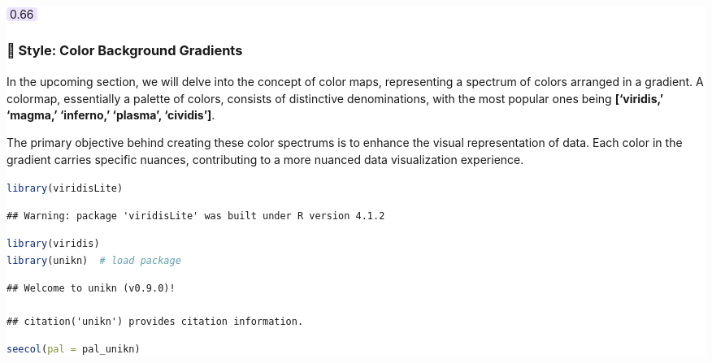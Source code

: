 <td style="text-align:left;color: black !important;background-color: #ECE3FF !important;">
<span
style="     border-radius: 4px; padding-right: 4px; padding-left: 4px; background-color: #ECE3FF !important;">0.66</span>
</td>
</tr>
</tbody>
</table>

### 🎨 Style: Color Background Gradients

In the upcoming section, we will delve into the concept of color maps,
representing a spectrum of colors arranged in a gradient. A colormap,
essentially a palette of colors, consists of distinctive denominations,
with the most popular ones being **\[‘viridis,’ ‘magma,’ ‘inferno,’
‘plasma’, ‘cividis’\]**.

The primary objective behind creating these color spectrums is to
enhance the visual representation of data. Each color in the gradient
carries specific nuances, contributing to a more nuanced data
visualization experience.

``` r
library(viridisLite)  
```

    ## Warning: package 'viridisLite' was built under R version 4.1.2

``` r
library(viridis)
library(unikn)  # load package
```

    ## Welcome to unikn (v0.9.0)!

    ## citation('unikn') provides citation information.

``` r
seecol(pal = pal_unikn)
```
